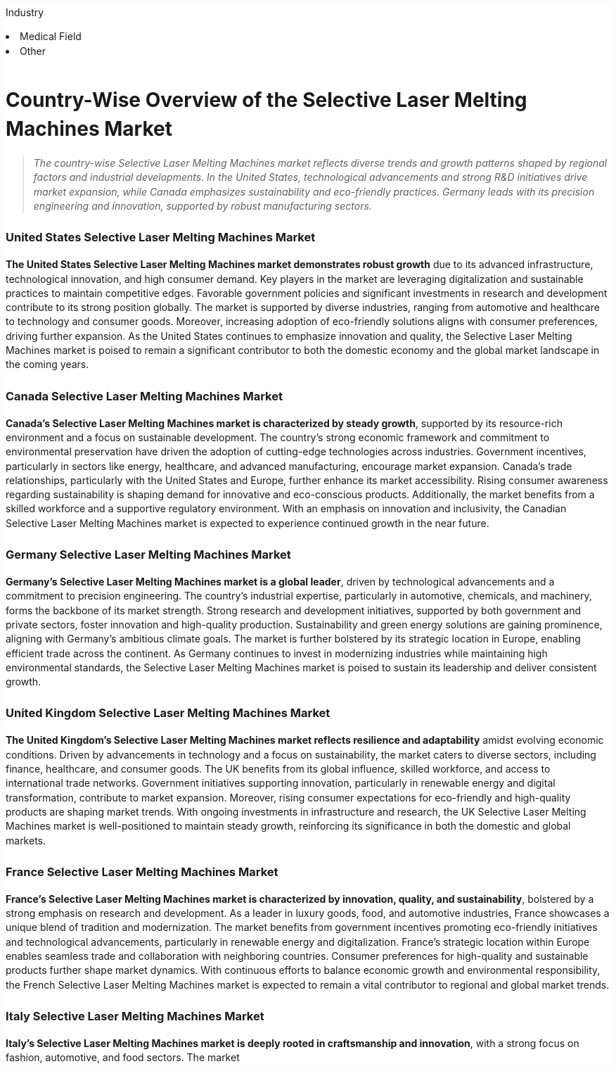 Industry</li><li>Medical Field</li><li>Other</li></ul><h1><span class="">Country-Wise Overview of the Selective Laser Melting Machines Market<br /></span></h1><blockquote><p><em><span class="">The country-wise Selective Laser Melting Machines market reflects diverse trends and growth patterns shaped by regional factors and industrial developments. In the United States, technological advancements and strong R&amp;D initiatives drive market expansion, while Canada emphasizes sustainability and eco-friendly practices. Germany leads with its precision engineering and innovation, supported by robust manufacturing sectors.</span></em></p></blockquote><h3><strong>United States Selective Laser Melting Machines Market</strong></h3><p><strong>The United States Selective Laser Melting Machines market demonstrates robust growth</strong> due to its advanced infrastructure, technological innovation, and high consumer demand. Key players in the market are leveraging digitalization and sustainable practices to maintain competitive edges. Favorable government policies and significant investments in research and development contribute to its strong position globally. The market is supported by diverse industries, ranging from automotive and healthcare to technology and consumer goods. Moreover, increasing adoption of eco-friendly solutions aligns with consumer preferences, driving further expansion. As the United States continues to emphasize innovation and quality, the Selective Laser Melting Machines market is poised to remain a significant contributor to both the domestic economy and the global market landscape in the coming years.</p><h3><strong>Canada Selective Laser Melting Machines Market</strong></h3><p><strong>Canada&rsquo;s Selective Laser Melting Machines market is characterized by steady growth</strong>, supported by its resource-rich environment and a focus on sustainable development. The country&rsquo;s strong economic framework and commitment to environmental preservation have driven the adoption of cutting-edge technologies across industries. Government incentives, particularly in sectors like energy, healthcare, and advanced manufacturing, encourage market expansion. Canada&rsquo;s trade relationships, particularly with the United States and Europe, further enhance its market accessibility. Rising consumer awareness regarding sustainability is shaping demand for innovative and eco-conscious products. Additionally, the market benefits from a skilled workforce and a supportive regulatory environment. With an emphasis on innovation and inclusivity, the Canadian Selective Laser Melting Machines market is expected to experience continued growth in the near future.</p><h3><strong>Germany Selective Laser Melting Machines Market</strong></h3><p><strong>Germany&rsquo;s Selective Laser Melting Machines market is a global leader</strong>, driven by technological advancements and a commitment to precision engineering. The country&rsquo;s industrial expertise, particularly in automotive, chemicals, and machinery, forms the backbone of its market strength. Strong research and development initiatives, supported by both government and private sectors, foster innovation and high-quality production. Sustainability and green energy solutions are gaining prominence, aligning with Germany&rsquo;s ambitious climate goals. The market is further bolstered by its strategic location in Europe, enabling efficient trade across the continent. As Germany continues to invest in modernizing industries while maintaining high environmental standards, the Selective Laser Melting Machines market is poised to sustain its leadership and deliver consistent growth.</p><h3><strong>United Kingdom Selective Laser Melting Machines Market</strong></h3><p><strong>The United Kingdom&rsquo;s Selective Laser Melting Machines market reflects resilience and adaptability</strong> amidst evolving economic conditions. Driven by advancements in technology and a focus on sustainability, the market caters to diverse sectors, including finance, healthcare, and consumer goods. The UK benefits from its global influence, skilled workforce, and access to international trade networks. Government initiatives supporting innovation, particularly in renewable energy and digital transformation, contribute to market expansion. Moreover, rising consumer expectations for eco-friendly and high-quality products are shaping market trends. With ongoing investments in infrastructure and research, the UK Selective Laser Melting Machines market is well-positioned to maintain steady growth, reinforcing its significance in both the domestic and global markets.</p><h3><strong>France Selective Laser Melting Machines Market</strong></h3><p><strong>France&rsquo;s Selective Laser Melting Machines market is characterized by innovation, quality, and sustainability</strong>, bolstered by a strong emphasis on research and development. As a leader in luxury goods, food, and automotive industries, France showcases a unique blend of tradition and modernization. The market benefits from government incentives promoting eco-friendly initiatives and technological advancements, particularly in renewable energy and digitalization. France&rsquo;s strategic location within Europe enables seamless trade and collaboration with neighboring countries. Consumer preferences for high-quality and sustainable products further shape market dynamics. With continuous efforts to balance economic growth and environmental responsibility, the French Selective Laser Melting Machines market is expected to remain a vital contributor to regional and global market trends.</p><h3><strong>Italy Selective Laser Melting Machines Market</strong></h3><p><strong>Italy&rsquo;s Selective Laser Melting Machines market is deeply rooted in craftsmanship and innovation</strong>, with a strong focus on fashion, automotive, and food sectors. The market